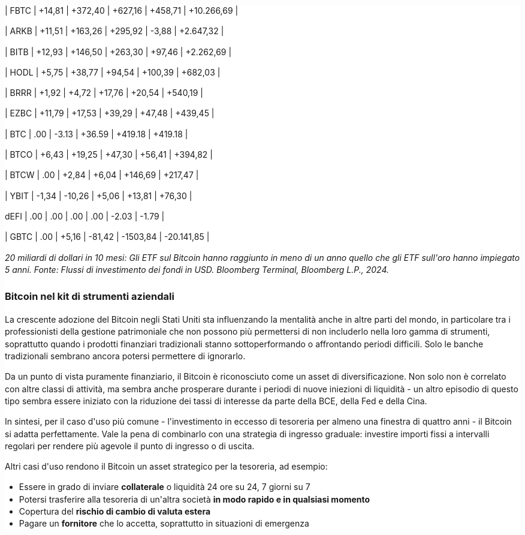 | FBTC | +14,81 | +372,40 | +627,16 | +458,71 | +10.266,69 |

| ARKB | +11,51 | +163,26 | +295,92 | -3,88 | +2.647,32 |

| BITB | +12,93 | +146,50 | +263,30 | +97,46 | +2.262,69 |

| HODL | +5,75 | +38,77 | +94,54 | +100,39 | +682,03 |

| BRRR | +1,92 | +4,72 | +17,76 | +20,54 | +540,19 |

| EZBC | +11,79 | +17,53 | +39,29 | +47,48 | +439,45 |

| BTC | .00 | -3.13 | +36.59 | +419.18 | +419.18 |

| BTCO | +6,43 | +19,25 | +47,30 | +56,41 | +394,82 |

| BTCW | .00 | +2,84 | +6,04 | +146,69 | +217,47 |

| YBIT | -1,34 | -10,26 | +5,06 | +13,81 | +76,30 |

dEFI | .00 | .00 | .00 | .00 | -2.03 | -1.79 |

| GBTC | .00 | +5,16 | -81,42 | -1503,84 | -20.141,85 |

*20 miliardi di dollari in 10 mesi: Gli ETF sul Bitcoin hanno raggiunto in meno di un anno quello che gli ETF sull'oro hanno impiegato 5 anni. Fonte: Flussi di investimento dei fondi in USD. Bloomberg Terminal, Bloomberg L.P., 2024.*

### Bitcoin nel kit di strumenti aziendali

La crescente adozione del Bitcoin negli Stati Uniti sta influenzando la mentalità anche in altre parti del mondo, in particolare tra i professionisti della gestione patrimoniale che non possono più permettersi di non includerlo nella loro gamma di strumenti, soprattutto quando i prodotti finanziari tradizionali stanno sottoperformando o affrontando periodi difficili. Solo le banche tradizionali sembrano ancora potersi permettere di ignorarlo.

Da un punto di vista puramente finanziario, il Bitcoin è riconosciuto come un asset di diversificazione. Non solo non è correlato con altre classi di attività, ma sembra anche prosperare durante i periodi di nuove iniezioni di liquidità - un altro episodio di questo tipo sembra essere iniziato con la riduzione dei tassi di interesse da parte della BCE, della Fed e della Cina.

In sintesi, per il caso d'uso più comune - l'investimento in eccesso di tesoreria per almeno una finestra di quattro anni - il Bitcoin si adatta perfettamente. Vale la pena di combinarlo con una strategia di ingresso graduale: investire importi fissi a intervalli regolari per rendere più agevole il punto di ingresso o di uscita.

Altri casi d'uso rendono il Bitcoin un asset strategico per la tesoreria, ad esempio:


- Essere in grado di inviare **collaterale** o liquidità 24 ore su 24, 7 giorni su 7
- Potersi trasferire alla tesoreria di un'altra società **in modo rapido e in qualsiasi momento**
- Copertura del **rischio di cambio di valuta estera**
- Pagare un **fornitore** che lo accetta, soprattutto in situazioni di emergenza
